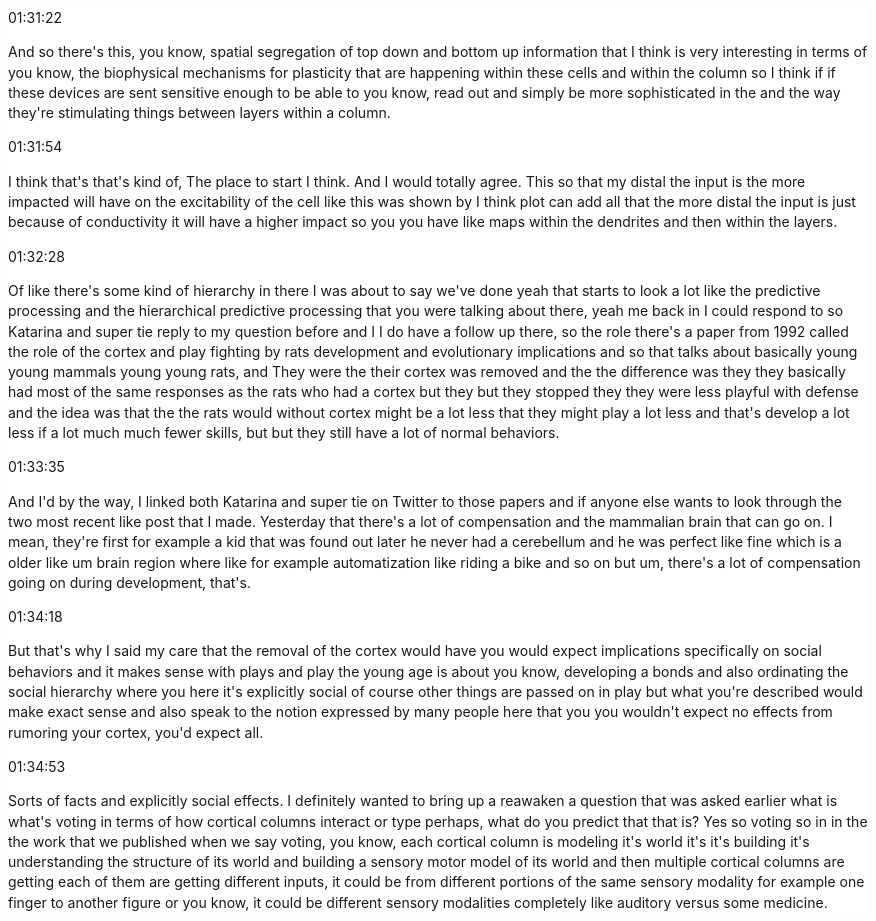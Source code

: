 01:31:22

And so there's this, you know, spatial segregation of top down and bottom up information that I think is very interesting in terms of you know, the biophysical mechanisms for plasticity that are happening within these cells and within the column so I think if if these devices are sent sensitive enough to be able to you know, read out and simply be more sophisticated in the and the way they're stimulating things between layers within a column.

01:31:54

I think that's that's kind of, The place to start I think. And I would totally agree. This so that my distal the input is the more impacted will have on the excitability of the cell like this was shown by I think plot can add all that the more distal the input is just because of conductivity it will have a higher impact so you you have like maps within the dendrites and then within the layers.

01:32:28

Of like there's some kind of hierarchy in there I was about to say we've done yeah that starts to look a lot like the predictive processing and the hierarchical predictive processing that you were talking about there, yeah me back in I could respond to so Katarina and super tie reply to my question before and I I do have a follow up there, so the role there's a paper from 1992 called the role of the cortex and play fighting by rats development and evolutionary implications and so that talks about basically young young mammals young young rats, and They were the their cortex was removed and the the difference was they they basically had most of the same responses as the rats who had a cortex but they but they stopped they they were less playful with defense and the idea was that the the rats would without cortex might be a lot less that they might play a lot less and that's develop a lot less if a lot much much fewer skills, but but they still have a lot of normal behaviors.

01:33:35

And I'd by the way, I linked both Katarina and super tie on Twitter to those papers and if anyone else wants to look through the two most recent like post that I made. Yesterday that there's a lot of compensation and the mammalian brain that can go on. I mean, they're first for example a kid that was found out later he never had a cerebellum and he was perfect like fine which is a older like um brain region where like for example automatization like riding a bike and so on but um, there's a lot of compensation going on during development, that's.

01:34:18

But that's why I said my care that the removal of the cortex would have you would expect implications specifically on social behaviors and it makes sense with plays and play the young age is about you know, developing a bonds and also ordinating the social hierarchy where you here it's explicitly social of course other things are passed on in play but what you're described would make exact sense and also speak to the notion expressed by many people here that you you wouldn't expect no effects from rumoring your cortex, you'd expect all.

01:34:53

Sorts of facts and explicitly social effects. I definitely wanted to bring up a reawaken a question that was asked earlier what is what's voting in terms of how cortical columns interact or type perhaps, what do you predict that that is? Yes so voting so in in the the work that we published when we say voting, you know, each cortical column is modeling it's world it's it's building it's understanding the structure of its world and building a sensory motor model of its world and then multiple cortical columns are getting each of them are getting different inputs, it could be from different portions of the same sensory modality for example one finger to another figure or you know, it could be different sensory modalities completely like auditory versus some medicine.
